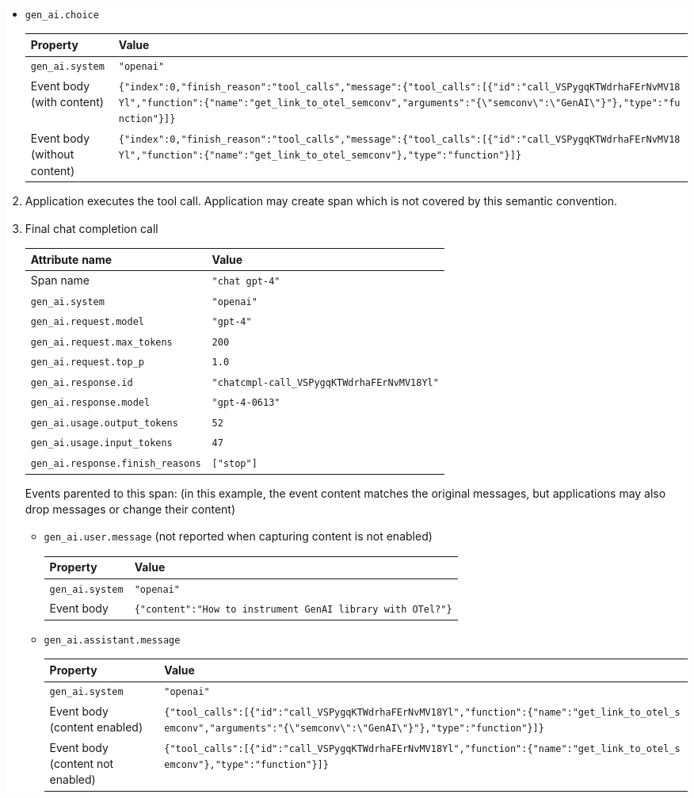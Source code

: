   - `gen_ai.choice`

     |   Property          |                     Value                             |
     |---------------------|-------------------------------------------------------|
     | `gen_ai.system`     | `"openai"`                                            |
     | Event body (with content)    | `{"index":0,"finish_reason":"tool_calls","message":{"tool_calls":[{"id":"call_VSPygqKTWdrhaFErNvMV18Yl","function":{"name":"get_link_to_otel_semconv","arguments":"{\"semconv\":\"GenAI\"}"},"type":"function"}]}` |
     | Event body (without content) | `{"index":0,"finish_reason":"tool_calls","message":{"tool_calls":[{"id":"call_VSPygqKTWdrhaFErNvMV18Yl","function":{"name":"get_link_to_otel_semconv"},"type":"function"}]}` |

2. Application executes the tool call. Application may create span which is not covered by this semantic convention.
3. Final chat completion call

   |   Attribute name                |                     Value                             |
   |---------------------------------|-------------------------------------------------------|
   | Span name                       | `"chat gpt-4"`                                        |
   | `gen_ai.system`                 | `"openai"`                                            |
   | `gen_ai.request.model`          | `"gpt-4"`                                             |
   | `gen_ai.request.max_tokens`     | `200`                                                 |
   | `gen_ai.request.top_p`          | `1.0`                                                 |
   | `gen_ai.response.id`            | `"chatcmpl-call_VSPygqKTWdrhaFErNvMV18Yl"`            |
   | `gen_ai.response.model`         | `"gpt-4-0613"`                                        |
   | `gen_ai.usage.output_tokens`    | `52`                                                  |
   | `gen_ai.usage.input_tokens`     | `47`                                                  |
   | `gen_ai.response.finish_reasons`| `["stop"]`                                            |

   Events parented to this span:
   (in this example, the event content matches the original messages, but applications may also drop messages or change their content)

   - `gen_ai.user.message` (not reported when capturing content is not enabled)

     |   Property                       |                     Value                                  |
     |----------------------------------|------------------------------------------------------------|
     | `gen_ai.system`                  | `"openai"`                                                 |
     | Event body                       | `{"content":"How to instrument GenAI library with OTel?"}` |

   - `gen_ai.assistant.message`

     |   Property                       |                     Value                                                                                                                  |
     |----------------------------------|--------------------------------------------------------------------------------------------------------------------------------------------|
     | `gen_ai.system`                  | `"openai"`                                                                                                                                 |
     | Event body (content enabled)     | `{"tool_calls":[{"id":"call_VSPygqKTWdrhaFErNvMV18Yl","function":{"name":"get_link_to_otel_semconv","arguments":"{\"semconv\":\"GenAI\"}"},"type":"function"}]}` |
     | Event body (content not enabled) | `{"tool_calls":[{"id":"call_VSPygqKTWdrhaFErNvMV18Yl","function":{"name":"get_link_to_otel_semconv"},"type":"function"}]}`                 |


[DocumentStatus]: https://opentelemetry.io/docs/specs/otel/document-status